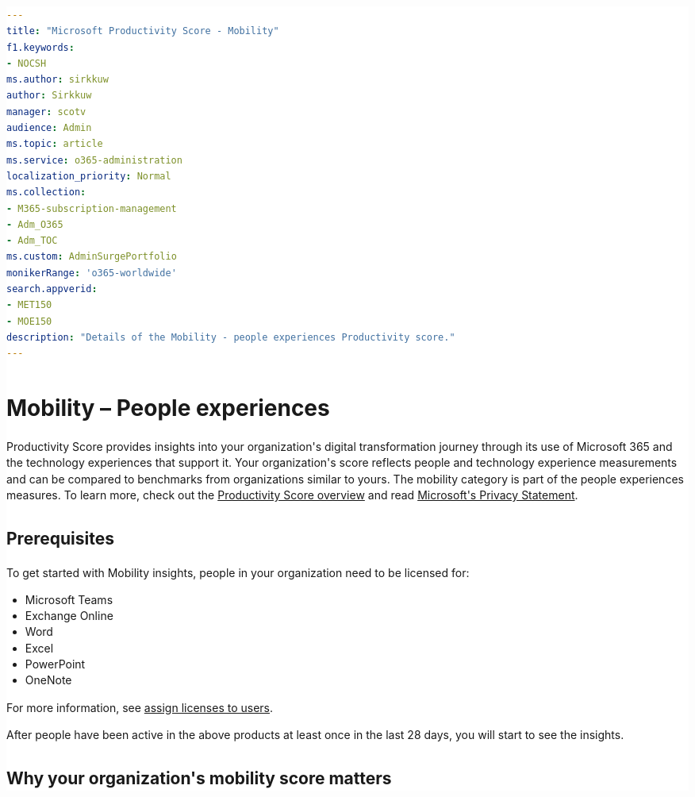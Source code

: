 ```yaml
---
title: "Microsoft Productivity Score - Mobility"
f1.keywords:
- NOCSH
ms.author: sirkkuw
author: Sirkkuw
manager: scotv
audience: Admin
ms.topic: article
ms.service: o365-administration
localization_priority: Normal
ms.collection: 
- M365-subscription-management 
- Adm_O365
- Adm_TOC
ms.custom: AdminSurgePortfolio
monikerRange: 'o365-worldwide'
search.appverid:
- MET150
- MOE150
description: "Details of the Mobility - people experiences Productivity score."
---
```


# Mobility – People experiences

Productivity Score provides insights into your organization's digital transformation journey through its use of Microsoft 365 and the technology experiences that support it. Your organization's score reflects people and technology experience measurements and can be compared to benchmarks from organizations similar to yours. The mobility category is part of the people experiences measures. To learn more, check out the [Productivity Score overview](productivity-score.md) and read [Microsoft's Privacy Statement](https://privacy.microsoft.com/privacystatement).

## Prerequisites

To get started with Mobility insights, people in your organization need to be licensed for:

- Microsoft Teams
- Exchange Online
- Word
- Excel
- PowerPoint
- OneNote

For more information, see [assign licenses to users](../manage/assign-licenses-to-users.md).

After people have been active in the above products at least once in the last 28 days, you will start to see the insights.

## Why your organization&#39;s mobility score matters
